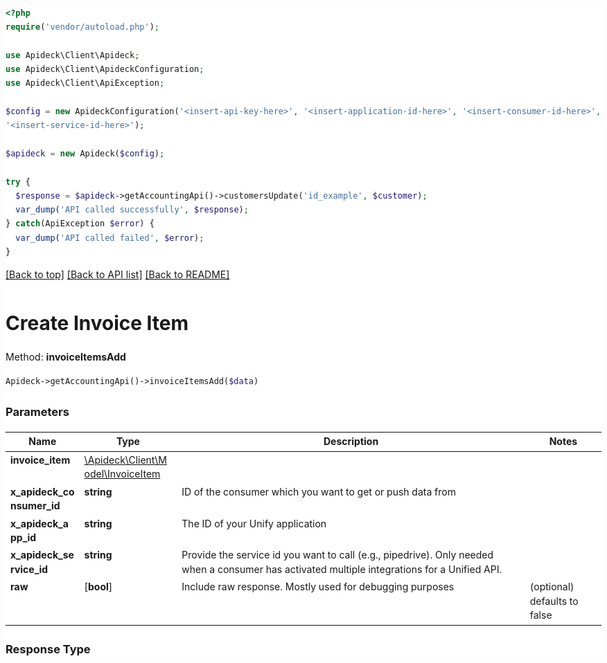 ```php
<?php
require('vendor/autoload.php');

use Apideck\Client\Apideck;
use Apideck\Client\ApideckConfiguration;
use Apideck\Client\ApiException;

$config = new ApideckConfiguration('<insert-api-key-here>', '<insert-application-id-here>', '<insert-consumer-id-here>', '<insert-service-id-here>');

$apideck = new Apideck($config);

try {
  $response = $apideck->getAccountingApi()->customersUpdate('id_example', $customer);
  var_dump('API called successfully', $response);
} catch(ApiException $error) {
  var_dump('API called failed', $error);
}

```


[[Back to top]](#) [[Back to API list]](../../../../README.md#documentation-for-api-endpoints) [[Back to README]](../../../../README.md)

<a name="invoiceItemsAdd"></a>
# Create Invoice Item


Method: **invoiceItemsAdd**

```php
Apideck->getAccountingApi()->invoiceItemsAdd($data)
```

### Parameters

Name | Type | Description  | Notes
------------- | ------------- | ------------- | -------------
 **invoice_item** | [\Apideck\Client\Model\InvoiceItem](../models/\Apideck\Client\Model\InvoiceItem.md)|  |
 **x_apideck_consumer_id** | **string**| ID of the consumer which you want to get or push data from |
 **x_apideck_app_id** | **string**| The ID of your Unify application |
 **x_apideck_service_id** | **string**| Provide the service id you want to call (e.g., pipedrive). Only needed when a consumer has activated multiple integrations for a Unified API. |
 **raw** | [**bool**] | Include raw response. Mostly used for debugging purposes | (optional) defaults to false



### Response Type

